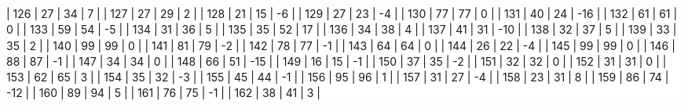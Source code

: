 | 126 | 27 | 34 | 7 |
| 127 | 27 | 29 | 2 |
| 128 | 21 | 15 | -6 |
| 129 | 27 | 23 | -4 |
| 130 | 77 | 77 | 0 |
| 131 | 40 | 24 | -16 |
| 132 | 61 | 61 | 0 |
| 133 | 59 | 54 | -5 |
| 134 | 31 | 36 | 5 |
| 135 | 35 | 52 | 17 |
| 136 | 34 | 38 | 4 |
| 137 | 41 | 31 | -10 |
| 138 | 32 | 37 | 5 |
| 139 | 33 | 35 | 2 |
| 140 | 99 | 99 | 0 |
| 141 | 81 | 79 | -2 |
| 142 | 78 | 77 | -1 |
| 143 | 64 | 64 | 0 |
| 144 | 26 | 22 | -4 |
| 145 | 99 | 99 | 0 |
| 146 | 88 | 87 | -1 |
| 147 | 34 | 34 | 0 |
| 148 | 66 | 51 | -15 |
| 149 | 16 | 15 | -1 |
| 150 | 37 | 35 | -2 |
| 151 | 32 | 32 | 0 |
| 152 | 31 | 31 | 0 |
| 153 | 62 | 65 | 3 |
| 154 | 35 | 32 | -3 |
| 155 | 45 | 44 | -1 |
| 156 | 95 | 96 | 1 |
| 157 | 31 | 27 | -4 |
| 158 | 23 | 31 | 8 |
| 159 | 86 | 74 | -12 |
| 160 | 89 | 94 | 5 |
| 161 | 76 | 75 | -1 |
| 162 | 38 | 41 | 3 |